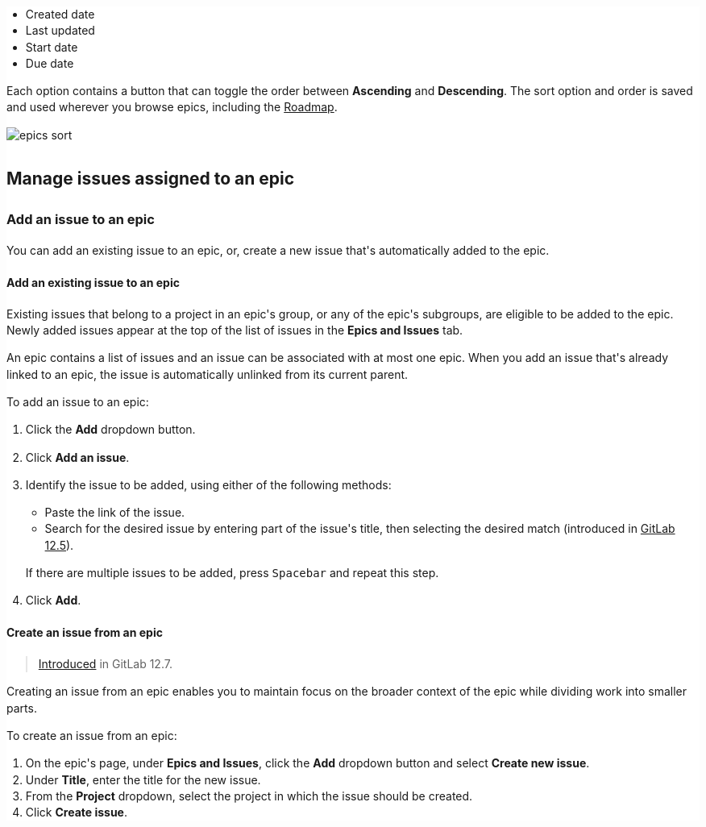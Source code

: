 - Created date
- Last updated
- Start date
- Due date

Each option contains a button that can toggle the order between **Ascending** and **Descending**.
The sort option and order is saved and used wherever you browse epics, including the
[Roadmap](../roadmap/index.md).

![epics sort](img/epics_sort.png)

## Manage issues assigned to an epic

### Add an issue to an epic

You can add an existing issue to an epic, or, create a new issue that's
automatically added to the epic.

#### Add an existing issue to an epic

Existing issues that belong to a project in an epic's group, or any of the epic's
subgroups, are eligible to be added to the epic. Newly added issues appear at the top of the list of
issues in the **Epics and Issues** tab.

An epic contains a list of issues and an issue can be associated with at most one epic.
When you add an issue that's already linked to an epic, the issue is automatically unlinked from its
current parent.

To add an issue to an epic:

1. Click the **Add** dropdown button.
1. Click **Add an issue**.
1. Identify the issue to be added, using either of the following methods:
   - Paste the link of the issue.
   - Search for the desired issue by entering part of the issue's title, then selecting the desired
     match (introduced in [GitLab 12.5](https://gitlab.com/gitlab-org/gitlab/issues/9126)).

   If there are multiple issues to be added, press <kbd>Spacebar</kbd> and repeat this step.
1. Click **Add**.

#### Create an issue from an epic

> [Introduced](https://gitlab.com/gitlab-org/gitlab/issues/5419) in GitLab 12.7.

Creating an issue from an epic enables you to maintain focus on the broader context of the epic
while dividing work into smaller parts.

To create an issue from an epic:

1. On the epic's page, under **Epics and Issues**, click the **Add** dropdown button and select
   **Create new issue**.
1. Under **Title**, enter the title for the new issue.
1. From the **Project** dropdown, select the project in which the issue should be created.
1. Click **Create issue**.
